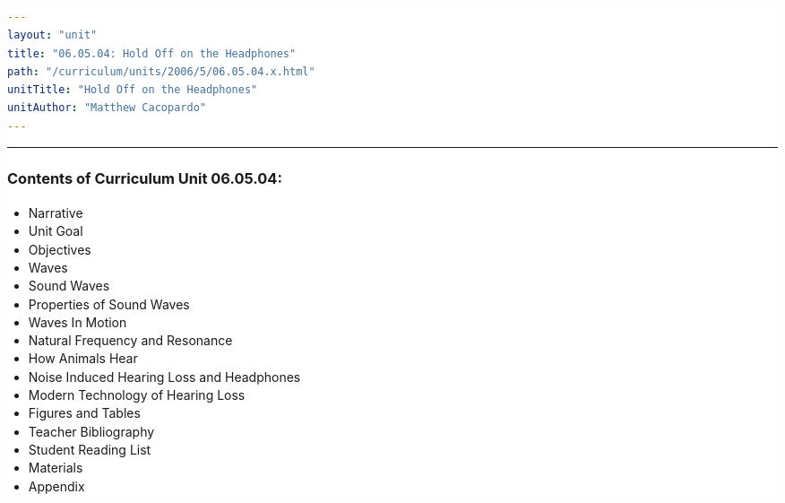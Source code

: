 ```yaml
---
layout: "unit"
title: "06.05.04: Hold Off on the Headphones"
path: "/curriculum/units/2006/5/06.05.04.x.html"
unitTitle: "Hold Off on the Headphones"
unitAuthor: "Matthew Cacopardo"
---
```

<body>
<hr/>
<h3>
Contents of Curriculum Unit 06.05.04:
</h3>
<ul>
<li>
Narrative
</li>
<li>
Unit Goal
</li>
<li>
Objectives
</li>
<li>
Waves
</li>
<li>
Sound Waves
</li>
<li>
Properties of Sound Waves
</li>
<li>
Waves In Motion
</li>
<li>
Natural Frequency and Resonance
</li>
<li>
How Animals Hear
</li>
<li>
Noise Induced Hearing Loss and Headphones
</li>
<li>
Modern Technology of Hearing Loss
</li>
<li>
Figures and Tables
</li>
<li>
Teacher Bibliography
</li>
<li>
Student Reading List
</li>
<li>
Materials
</li>
<li>
Appendix
</li>